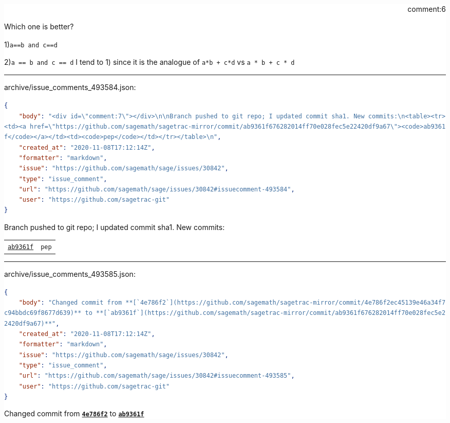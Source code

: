 <div id="comment:6" align="right">comment:6</div>

Which one is better?

1)`a==b and c==d`

2)`a == b and c == d`
I tend to 1) since it 
is the analogue of `a*b + c*d` vs `a * b + c * d`



---

archive/issue_comments_493584.json:
```json
{
    "body": "<div id=\"comment:7\"></div>\n\nBranch pushed to git repo; I updated commit sha1. New commits:\n<table><tr><td><a href=\"https://github.com/sagemath/sagetrac-mirror/commit/ab9361f676282014ff70e028fec5e22420df9a67\"><code>ab9361f</code></a></td><td><code>pep</code></td></tr></table>\n",
    "created_at": "2020-11-08T17:12:14Z",
    "formatter": "markdown",
    "issue": "https://github.com/sagemath/sage/issues/30842",
    "type": "issue_comment",
    "url": "https://github.com/sagemath/sage/issues/30842#issuecomment-493584",
    "user": "https://github.com/sagetrac-git"
}
```

<div id="comment:7"></div>

Branch pushed to git repo; I updated commit sha1. New commits:
<table><tr><td><a href="https://github.com/sagemath/sagetrac-mirror/commit/ab9361f676282014ff70e028fec5e22420df9a67"><code>ab9361f</code></a></td><td><code>pep</code></td></tr></table>




---

archive/issue_comments_493585.json:
```json
{
    "body": "Changed commit from **[`4e786f2`](https://github.com/sagemath/sagetrac-mirror/commit/4e786f2ec45139e46a34f7c94bbdc69f8677d639)** to **[`ab9361f`](https://github.com/sagemath/sagetrac-mirror/commit/ab9361f676282014ff70e028fec5e22420df9a67)**",
    "created_at": "2020-11-08T17:12:14Z",
    "formatter": "markdown",
    "issue": "https://github.com/sagemath/sage/issues/30842",
    "type": "issue_comment",
    "url": "https://github.com/sagemath/sage/issues/30842#issuecomment-493585",
    "user": "https://github.com/sagetrac-git"
}
```

Changed commit from **[`4e786f2`](https://github.com/sagemath/sagetrac-mirror/commit/4e786f2ec45139e46a34f7c94bbdc69f8677d639)** to **[`ab9361f`](https://github.com/sagemath/sagetrac-mirror/commit/ab9361f676282014ff70e028fec5e22420df9a67)**
